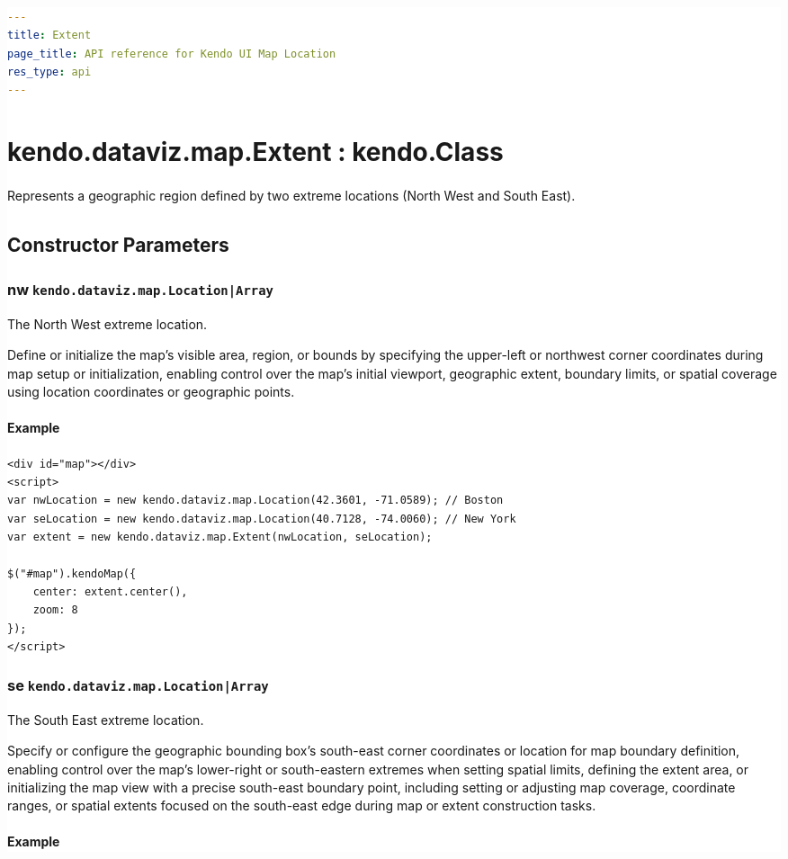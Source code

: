 ```yaml
---
title: Extent
page_title: API reference for Kendo UI Map Location
res_type: api
---
```


# kendo.dataviz.map.Extent : kendo.Class

Represents a geographic region defined by two extreme locations (North West and South East).

## Constructor Parameters

### nw `kendo.dataviz.map.Location|Array`
The North West extreme location.


<div class="meta-api-description">
Define or initialize the map’s visible area, region, or bounds by specifying the upper-left or northwest corner coordinates during map setup or initialization, enabling control over the map’s initial viewport, geographic extent, boundary limits, or spatial coverage using location coordinates or geographic points.
</div>

#### Example

    <div id="map"></div>
    <script>
    var nwLocation = new kendo.dataviz.map.Location(42.3601, -71.0589); // Boston
    var seLocation = new kendo.dataviz.map.Location(40.7128, -74.0060); // New York
    var extent = new kendo.dataviz.map.Extent(nwLocation, seLocation);
    
    $("#map").kendoMap({
        center: extent.center(),
        zoom: 8
    });
    </script>

### se `kendo.dataviz.map.Location|Array`
The South East extreme location.


<div class="meta-api-description">
Specify or configure the geographic bounding box’s south-east corner coordinates or location for map boundary definition, enabling control over the map’s lower-right or south-eastern extremes when setting spatial limits, defining the extent area, or initializing the map view with a precise south-east boundary point, including setting or adjusting map coverage, coordinate ranges, or spatial extents focused on the south-east edge during map or extent construction tasks.
</div>

#### Example
